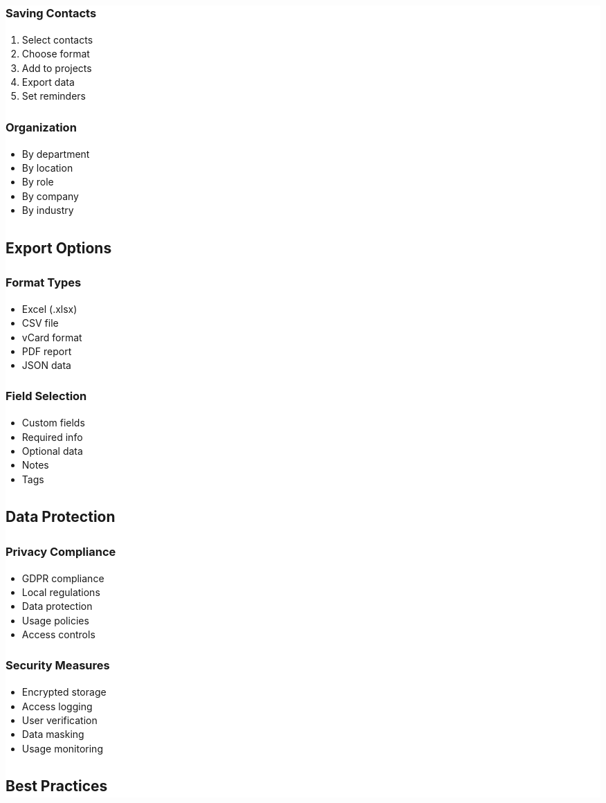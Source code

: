 ### Saving Contacts
1. Select contacts
2. Choose format
3. Add to projects
4. Export data
5. Set reminders

### Organization
- By department
- By location
- By role
- By company
- By industry

## Export Options

### Format Types
- Excel (.xlsx)
- CSV file
- vCard format
- PDF report
- JSON data

### Field Selection
- Custom fields
- Required info
- Optional data
- Notes
- Tags

## Data Protection

### Privacy Compliance
- GDPR compliance
- Local regulations
- Data protection
- Usage policies
- Access controls

### Security Measures
- Encrypted storage
- Access logging
- User verification
- Data masking
- Usage monitoring

## Best Practices
